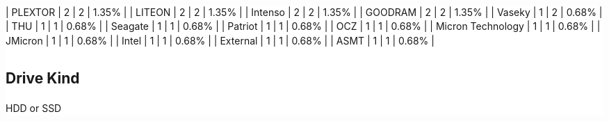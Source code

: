 | PLEXTOR             | 2        | 2      | 1.35%   |
| LITEON              | 2        | 2      | 1.35%   |
| Intenso             | 2        | 2      | 1.35%   |
| GOODRAM             | 2        | 2      | 1.35%   |
| Vaseky              | 1        | 2      | 0.68%   |
| THU                 | 1        | 1      | 0.68%   |
| Seagate             | 1        | 1      | 0.68%   |
| Patriot             | 1        | 1      | 0.68%   |
| OCZ                 | 1        | 1      | 0.68%   |
| Micron Technology   | 1        | 1      | 0.68%   |
| JMicron             | 1        | 1      | 0.68%   |
| Intel               | 1        | 1      | 0.68%   |
| External            | 1        | 1      | 0.68%   |
| ASMT                | 1        | 1      | 0.68%   |

Drive Kind
----------

HDD or SSD
